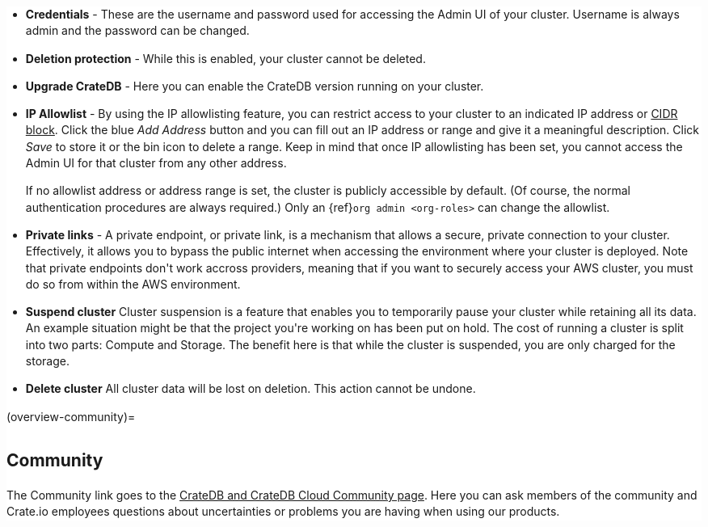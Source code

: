 -   **Credentials** - These are the username and password used for
    accessing the Admin UI of your cluster. Username is always admin and
    the password can be changed.

-   **Deletion protection** - While this is enabled, your cluster cannot
    be deleted.

-   **Upgrade CrateDB** - Here you can enable the CrateDB version
    running on your cluster.

-   **IP Allowlist** - By using the IP allowlisting feature, you can
    restrict access to your cluster to an indicated IP address or [CIDR
    block](https://www.keycdn.com/support/what-is-cidr). Click the blue
    *Add Address* button and you can fill out an IP address or range and
    give it a meaningful description. Click *Save* to store it or the
    bin icon to delete a range. Keep in mind that once IP allowlisting
    has been set, you cannot access the Admin UI for that cluster from
    any other address.

    If no allowlist address or address range is set, the cluster is
    publicly accessible by default. (Of course, the normal
    authentication procedures are always required.) Only an
    {ref}`org admin <org-roles>` can change the allowlist.

-   **Private links** - A private endpoint, or private link, is a
    mechanism that allows a secure, private connection to your cluster.
    Effectively, it allows you to bypass the public internet when
    accessing the environment where your cluster is deployed. Note that
    private endpoints don't work accross providers, meaning that if you
    want to securely access your AWS cluster, you must do so from within
    the AWS environment.

-   **Suspend cluster** Cluster suspension is a feature that enables you
    to temporarily pause your cluster while retaining all its data. An
    example situation might be that the project you're working on has
    been put on hold. The cost of running a cluster is split into two
    parts: Compute and Storage. The benefit here is that while the
    cluster is suspended, you are only charged for the storage.

-   **Delete cluster** All cluster data will be lost on deletion. This
    action cannot be undone.

(overview-community)=
## Community 

The Community link goes to the [CrateDB and CrateDB Cloud Community
page](https://community.crate.io/). Here you can ask members of the
community and Crate.io employees questions about uncertainties or
problems you are having when using our products.
